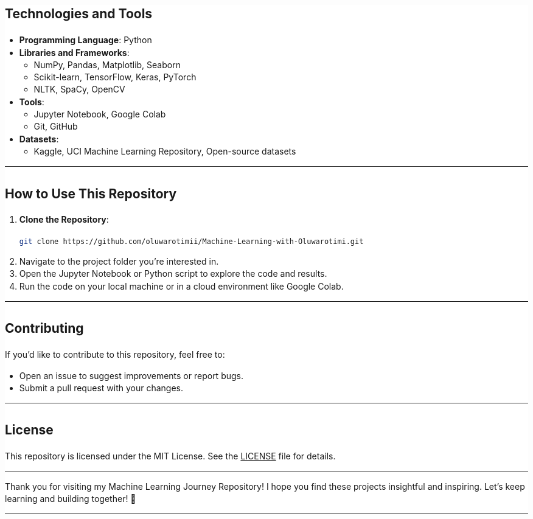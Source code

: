 
## **Technologies and Tools**
- **Programming Language**: Python
- **Libraries and Frameworks**:
  - NumPy, Pandas, Matplotlib, Seaborn
  - Scikit-learn, TensorFlow, Keras, PyTorch
  - NLTK, SpaCy, OpenCV
- **Tools**:
  - Jupyter Notebook, Google Colab
  - Git, GitHub
- **Datasets**:
  - Kaggle, UCI Machine Learning Repository, Open-source datasets

---

## **How to Use This Repository**
1. **Clone the Repository**:
   ```bash
   git clone https://github.com/oluwarotimii/Machine-Learning-with-Oluwarotimi.git
   ```
2. Navigate to the project folder you’re interested in.
3. Open the Jupyter Notebook or Python script to explore the code and results.
4. Run the code on your local machine or in a cloud environment like Google Colab.

---

## **Contributing**
If you’d like to contribute to this repository, feel free to:
- Open an issue to suggest improvements or report bugs.
- Submit a pull request with your changes.

---

## **License**
This repository is licensed under the MIT License. See the [LICENSE](LICENSE) file for details.

---

Thank you for visiting my Machine Learning Journey Repository! I hope you find these projects insightful and inspiring. Let’s keep learning and building together! 🚀

---


